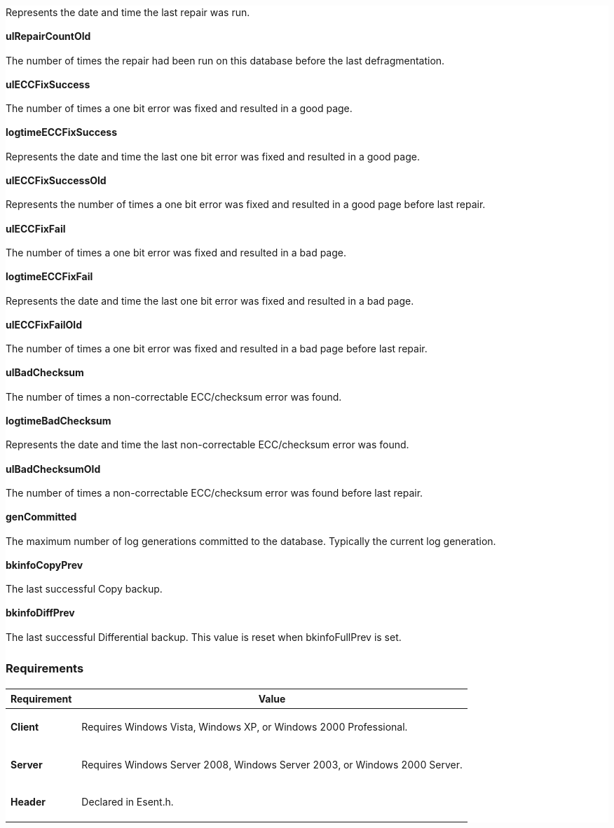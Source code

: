 Represents the date and time the last repair was run.

**ulRepairCountOld**

The number of times the repair had been run on this database before the last defragmentation.

**ulECCFixSuccess**

The number of times a one bit error was fixed and resulted in a good page.

**logtimeECCFixSuccess**

Represents the date and time the last one bit error was fixed and resulted in a good page.

**ulECCFixSuccessOld**

Represents the number of times a one bit error was fixed and resulted in a good page before last repair.

**ulECCFixFail**

The number of times a one bit error was fixed and resulted in a bad page.

**logtimeECCFixFail**

Represents the date and time the last one bit error was fixed and resulted in a bad page.

**ulECCFixFailOld**

The number of times a one bit error was fixed and resulted in a bad page before last repair.

**ulBadChecksum**

The number of times a non-correctable ECC/checksum error was found.

**logtimeBadChecksum**

Represents the date and time the last non-correctable ECC/checksum error was found.

**ulBadChecksumOld**

The number of times a non-correctable ECC/checksum error was found before last repair.

**genCommitted**

The maximum number of log generations committed to the database. Typically the current log generation.

**bkinfoCopyPrev**

The last successful Copy backup.

**bkinfoDiffPrev**

The last successful Differential backup. This value is reset when bkinfoFullPrev is set.

### Requirements


| Requirement | Value |
|------------|----------|
| <p><strong>Client</strong></p> | <p>Requires Windows Vista, Windows XP, or Windows 2000 Professional.</p> | 
| <p><strong>Server</strong></p> | <p>Requires Windows Server 2008, Windows Server 2003, or Windows 2000 Server.</p> | 
| <p><strong>Header</strong></p> | <p>Declared in Esent.h.</p> | 
